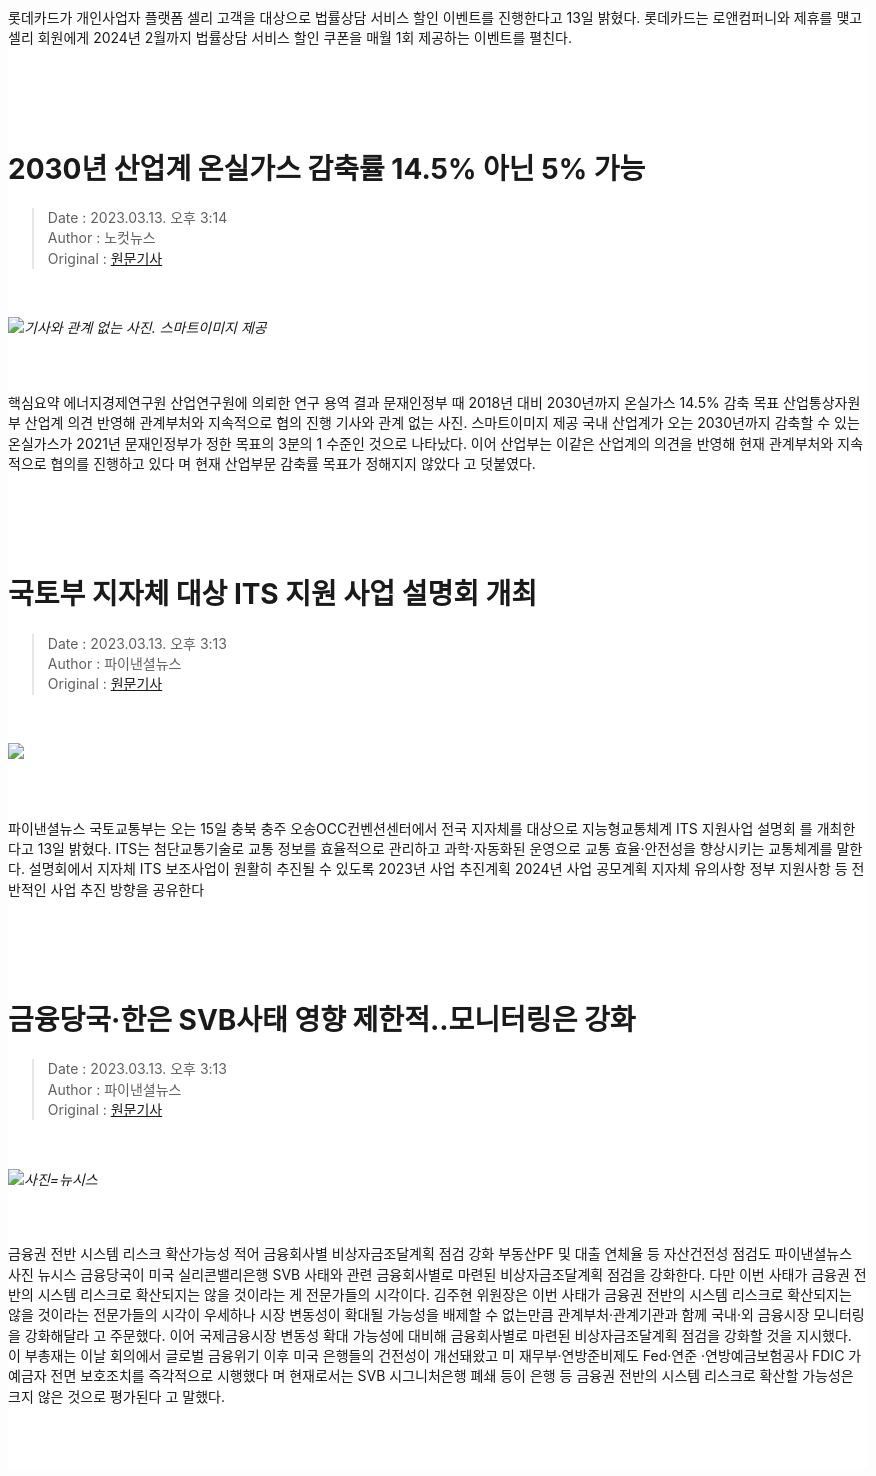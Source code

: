 롯데카드가 개인사업자 플랫폼 셀리 고객을 대상으로 법률상담 서비스 할인 이벤트를 진행한다고 13일 밝혔다.
롯데카드는 로앤컴퍼니와 제휴를 맺고 셀리 회원에게 2024년 2월까지 법률상담 서비스 할인 쿠폰을 매월 1회 제공하는 이벤트를 펼친다.  
<br/><br/><br/>  

  
# 2030년 산업계 온실가스 감축률 14.5% 아닌 5% 가능  
  
> Date : 2023.03.13. 오후 3:14  
> Author : 노컷뉴스  
> Original : [원문기사](https://n.news.naver.com/mnews/article/079/0003746789?sid=101)  
<br/>  
  
<img src="https://imgnews.pstatic.net/image/079/2023/03/13/0003746789_001_20230313151401193.jpg?type=w647" id="img1"></img><em class="img_desc">기사와 관계 없는 사진. 스마트이미지 제공</em>  
<br/><br/>  
  
핵심요약 에너지경제연구원 산업연구원에 의뢰한 연구 용역 결과 문재인정부 때 2018년 대비 2030년까지 온실가스 14.5% 감축 목표 산업통상자원부 산업계 의견 반영해 관계부처와 지속적으로 협의 진행 기사와 관계 없는 사진.
스마트이미지 제공 국내 산업계가 오는 2030년까지 감축할 수 있는 온실가스가 2021년 문재인정부가 정한 목표의 3분의 1 수준인 것으로 나타났다.
이어 산업부는 이같은 산업계의 의견을 반영해 현재 관계부처와 지속적으로 협의를 진행하고 있다 며 현재 산업부문 감축률 목표가 정해지지 않았다 고 덧붙였다.  
<br/><br/><br/>  

  
# 국토부 지자체 대상 ITS 지원 사업 설명회 개최  
  
> Date : 2023.03.13. 오후 3:13  
> Author : 파이낸셜뉴스  
> Original : [원문기사](https://n.news.naver.com/mnews/article/014/0004980818?sid=101)  
<br/>  
  
<img src="https://imgnews.pstatic.net/image/014/2023/03/13/0004980818_001_20230313151305034.jpg?type=w647" id="img1"></img>  
<br/><br/>  
  
파이낸셜뉴스 국토교통부는 오는 15일 충북 충주 오송OCC컨벤션센터에서 전국 지자체를 대상으로 지능형교통체계 ITS 지원사업 설명회 를 개최한다고 13일 밝혔다. ITS는 첨단교통기술로 교통 정보를 효율적으로 관리하고 과학·자동화된 운영으로 교통 효율·안전성을 향상시키는 교통체계를 말한다. 설명회에서 지자체 ITS 보조사업이 원활히 추진될 수 있도록 2023년 사업 추진계획 2024년 사업 공모계획 지자체 유의사항 정부 지원사항 등 전반적인 사업 추진 방향을 공유한다  
<br/><br/><br/>  

  
# 금융당국·한은 SVB사태 영향 제한적..모니터링은 강화  
  
> Date : 2023.03.13. 오후 3:13  
> Author : 파이낸셜뉴스  
> Original : [원문기사](https://n.news.naver.com/mnews/article/014/0004980817?sid=101)  
<br/>  
  
<img src="https://imgnews.pstatic.net/image/014/2023/03/13/0004980817_001_20230313151303888.jpg?type=w647" id="img1"></img><em class="img_desc">사진=뉴시스</em>  
<br/><br/>  
  
금융권 전반 시스템 리스크 확산가능성 적어 금융회사별 비상자금조달계획 점검 강화 부동산PF 및 대출 연체율 등 자산건전성 점검도 파이낸셜뉴스 사진 뉴시스 금융당국이 미국 실리콘밸리은행 SVB 사태와 관련 금융회사별로 마련된 비상자금조달계획 점검을 강화한다.
다만 이번 사태가 금융권 전반의 시스템 리스크로 확산되지는 않을 것이라는 게 전문가들의 시각이다.
김주현 위원장은 이번 사태가 금융권 전반의 시스템 리스크로 확산되지는 않을 것이라는 전문가들의 시각이 우세하나 시장 변동성이 확대될 가능성을 배제할 수 없는만큼 관계부처·관계기관과 함께 국내·외 금융시장 모니터링을 강화해달라 고 주문했다.
이어 국제금융시장 변동성 확대 가능성에 대비해 금융회사별로 마련된 비상자금조달계획 점검을 강화할 것을 지시했다.
이 부총재는 이날 회의에서 글로벌 금융위기 이후 미국 은행들의 건전성이 개선돼왔고 미 재무부·연방준비제도 Fed·연준 ·연방예금보험공사 FDIC 가 예금자 전면 보호조치를 즉각적으로 시행했다 며 현재로서는 SVB 시그니처은행 폐쇄 등이 은행 등 금융권 전반의 시스템 리스크로 확산할 가능성은 크지 않은 것으로 평가된다 고 말했다.  
<br/><br/><br/>  
